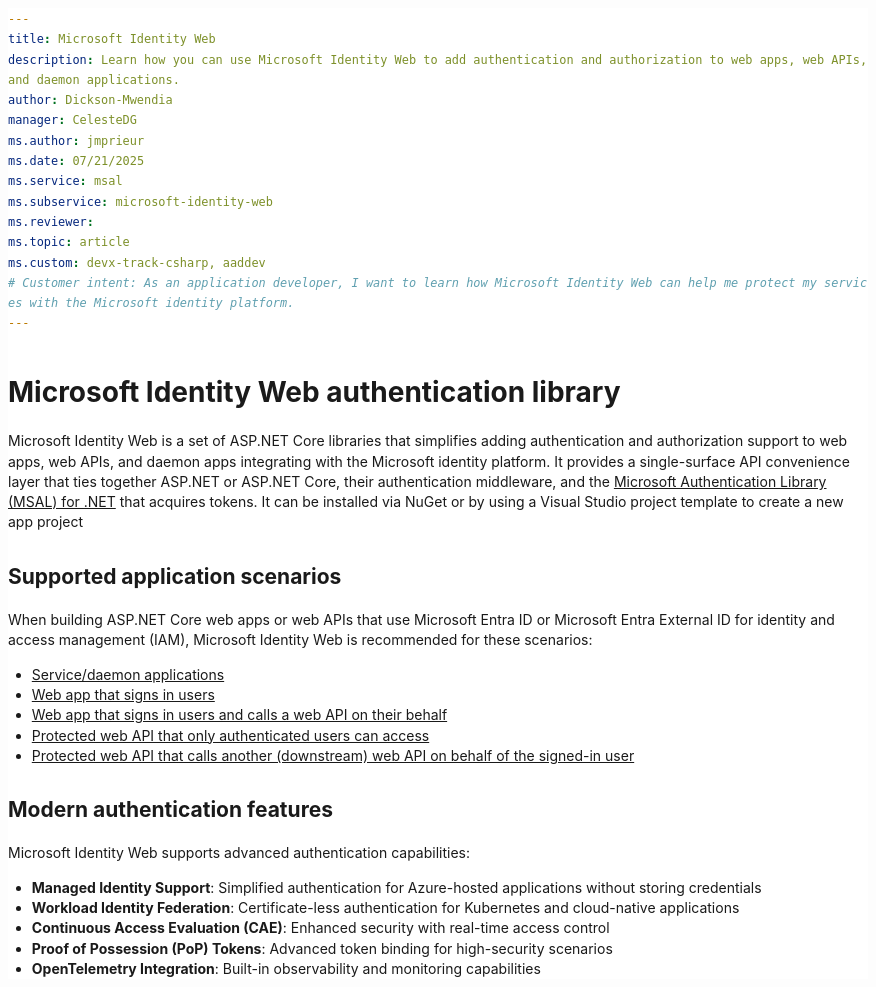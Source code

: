 ```yaml
---
title: Microsoft Identity Web
description: Learn how you can use Microsoft Identity Web to add authentication and authorization to web apps, web APIs, and daemon applications. 
author: Dickson-Mwendia
manager: CelesteDG
ms.author: jmprieur
ms.date: 07/21/2025
ms.service: msal
ms.subservice: microsoft-identity-web
ms.reviewer:
ms.topic: article
ms.custom: devx-track-csharp, aaddev
# Customer intent: As an application developer, I want to learn how Microsoft Identity Web can help me protect my services with the Microsoft identity platform. 
---
```


# Microsoft Identity Web authentication library

Microsoft Identity Web is a set of ASP.NET Core libraries that simplifies adding authentication and authorization support to web apps,  web APIs, and daemon apps integrating with the Microsoft identity platform. It provides a single-surface API convenience layer  that ties together ASP.NET or ASP.NET Core, their authentication middleware, and the [Microsoft Authentication Library (MSAL) for .NET](https://github.com/azuread/microsoft-authentication-library-for-dotnet) that acquires tokens. It can be installed via NuGet or by using a Visual Studio project template to create a new app project

## Supported application scenarios

When building ASP.NET Core web apps or web APIs that use Microsoft Entra ID or Microsoft Entra External ID for identity and access management (IAM), Microsoft Identity Web is recommended for these scenarios:

- [Service/daemon applications](/azure/active-directory/develop/scenario-daemon-overview)
- [Web app that signs in users](/azure/active-directory/develop/scenario-web-app-sign-user-overview)
- [Web app that signs in users and calls a web API on their behalf](/azure/active-directory/develop/scenario-web-app-call-api-overview)
- [Protected web API that only authenticated users can access](/azure/active-directory/develop/scenario-protected-web-api-overview)
- [Protected web API that calls another (downstream) web API on behalf of the signed-in user](/azure/active-directory/develop/scenario-web-api-call-api-overview)

## Modern authentication features

Microsoft Identity Web supports advanced authentication capabilities:

- **Managed Identity Support**: Simplified authentication for Azure-hosted applications without storing credentials
- **Workload Identity Federation**: Certificate-less authentication for Kubernetes and cloud-native applications
- **Continuous Access Evaluation (CAE)**: Enhanced security with real-time access control
- **Proof of Possession (PoP) Tokens**: Advanced token binding for high-security scenarios
- **OpenTelemetry Integration**: Built-in observability and monitoring capabilities
